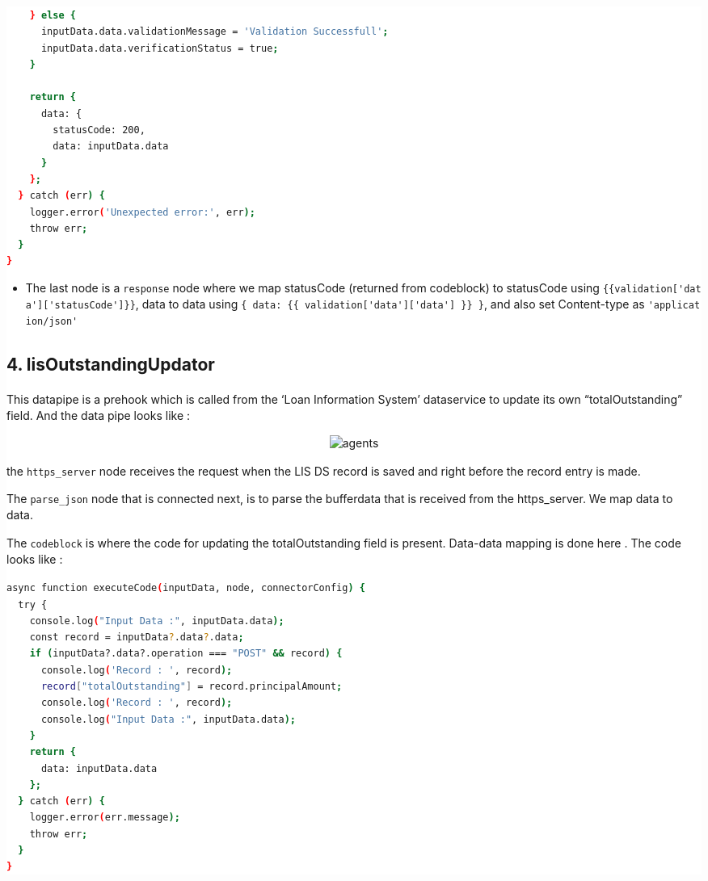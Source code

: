 ```bash
    } else {
      inputData.data.validationMessage = 'Validation Successfull';
      inputData.data.verificationStatus = true;
    }

    return {
      data: {
        statusCode: 200,
        data: inputData.data
      }
    };
  } catch (err) {
    logger.error('Unexpected error:', err);
    throw err;
  }
}
```

* The last node is a `response` node where we map statusCode (returned from codeblock) to statusCode using `{{validation['data']['statusCode']}}`, data to data using `{ data: {{ validation['data']['data'] }} }`, and also set Content-type as `'application/json'`

## 4. lisOutstandingUpdator
This datapipe is a prehook which is called from the ‘Loan Information System’ dataservice to update its own “totalOutstanding” field. And the data pipe looks like : 

<p align="center">
  <img src="/app/assets/docs/images/LMS6.png" alt="agents">
</p> 

the `https_server` node receives the request when the LIS DS record is saved and right before the record entry is made. 

The `parse_json` node that is connected next, is to parse the bufferdata that is received from the https_server. We map data to data. 

The `codeblock` is where the code for updating the totalOutstanding field is present. Data-data mapping is done here . The code looks like : 

```bash
async function executeCode(inputData, node, connectorConfig) {
  try {
    console.log("Input Data :", inputData.data);
    const record = inputData?.data?.data;
    if (inputData?.data?.operation === "POST" && record) {
      console.log('Record : ', record);
      record["totalOutstanding"] = record.principalAmount;
      console.log('Record : ', record);
      console.log("Input Data :", inputData.data);
    }
    return {
      data: inputData.data
    };
  } catch (err) {
    logger.error(err.message);
    throw err;
  }
}
```
